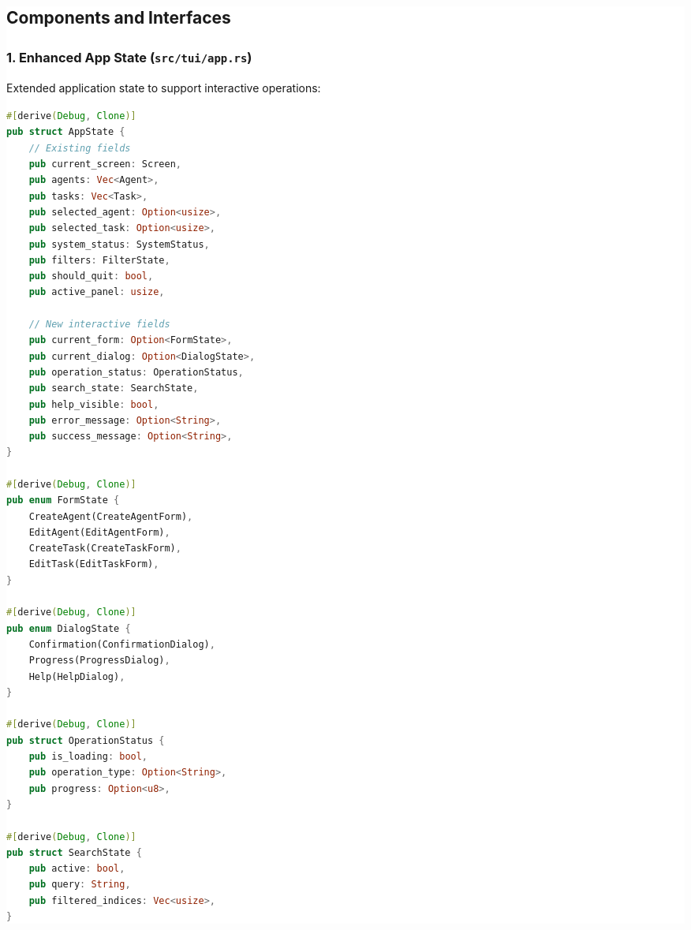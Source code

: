 ## Components and Interfaces

### 1. Enhanced App State (`src/tui/app.rs`)

Extended application state to support interactive operations:

```rust
#[derive(Debug, Clone)]
pub struct AppState {
    // Existing fields
    pub current_screen: Screen,
    pub agents: Vec<Agent>,
    pub tasks: Vec<Task>,
    pub selected_agent: Option<usize>,
    pub selected_task: Option<usize>,
    pub system_status: SystemStatus,
    pub filters: FilterState,
    pub should_quit: bool,
    pub active_panel: usize,
    
    // New interactive fields
    pub current_form: Option<FormState>,
    pub current_dialog: Option<DialogState>,
    pub operation_status: OperationStatus,
    pub search_state: SearchState,
    pub help_visible: bool,
    pub error_message: Option<String>,
    pub success_message: Option<String>,
}

#[derive(Debug, Clone)]
pub enum FormState {
    CreateAgent(CreateAgentForm),
    EditAgent(EditAgentForm),
    CreateTask(CreateTaskForm),
    EditTask(EditTaskForm),
}

#[derive(Debug, Clone)]
pub enum DialogState {
    Confirmation(ConfirmationDialog),
    Progress(ProgressDialog),
    Help(HelpDialog),
}

#[derive(Debug, Clone)]
pub struct OperationStatus {
    pub is_loading: bool,
    pub operation_type: Option<String>,
    pub progress: Option<u8>,
}

#[derive(Debug, Clone)]
pub struct SearchState {
    pub active: bool,
    pub query: String,
    pub filtered_indices: Vec<usize>,
}
```
